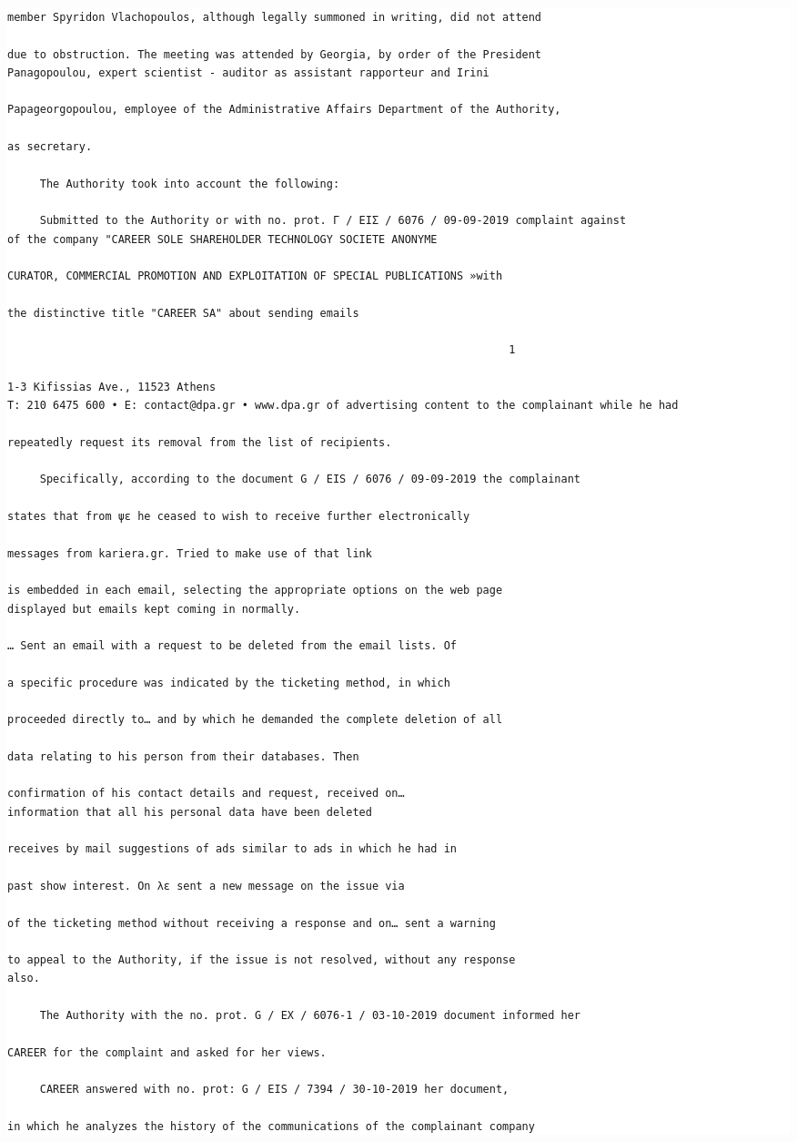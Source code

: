 ```
member Spyridon Vlachopoulos, although legally summoned in writing, did not attend

due to obstruction. The meeting was attended by Georgia, by order of the President
Panagopoulou, expert scientist - auditor as assistant rapporteur and Irini

Papageorgopoulou, employee of the Administrative Affairs Department of the Authority,

as secretary.

     The Authority took into account the following:

     Submitted to the Authority or with no. prot. Γ / ΕΙΣ / 6076 / 09-09-2019 complaint against
of the company "CAREER SOLE SHAREHOLDER TECHNOLOGY SOCIETE ANONYME

CURATOR, COMMERCIAL PROMOTION AND EXPLOITATION OF SPECIAL PUBLICATIONS »with

the distinctive title "CAREER SA" about sending emails

                                                                             1

1-3 Kifissias Ave., 11523 Athens
T: 210 6475 600 • E: contact@dpa.gr • www.dpa.gr of advertising content to the complainant while he had

repeatedly request its removal from the list of recipients.

     Specifically, according to the document G / EIS / 6076 / 09-09-2019 the complainant

states that from ψε he ceased to wish to receive further electronically

messages from kariera.gr. Tried to make use of that link

is embedded in each email, selecting the appropriate options on the web page
displayed but emails kept coming in normally.

… Sent an email with a request to be deleted from the email lists. Of

a specific procedure was indicated by the ticketing method, in which

proceeded directly to… and by which he demanded the complete deletion of all

data relating to his person from their databases. Then

confirmation of his contact details and request, received on…
information that all his personal data have been deleted

receives by mail suggestions of ads similar to ads in which he had in

past show interest. On λε sent a new message on the issue via

of the ticketing method without receiving a response and on… sent a warning

to appeal to the Authority, if the issue is not resolved, without any response
also.

     The Authority with the no. prot. G / EX / 6076-1 / 03-10-2019 document informed her

CAREER for the complaint and asked for her views.

     CAREER answered with no. prot: G / EIS / 7394 / 30-10-2019 her document,

in which he analyzes the history of the communications of the complainant company

```